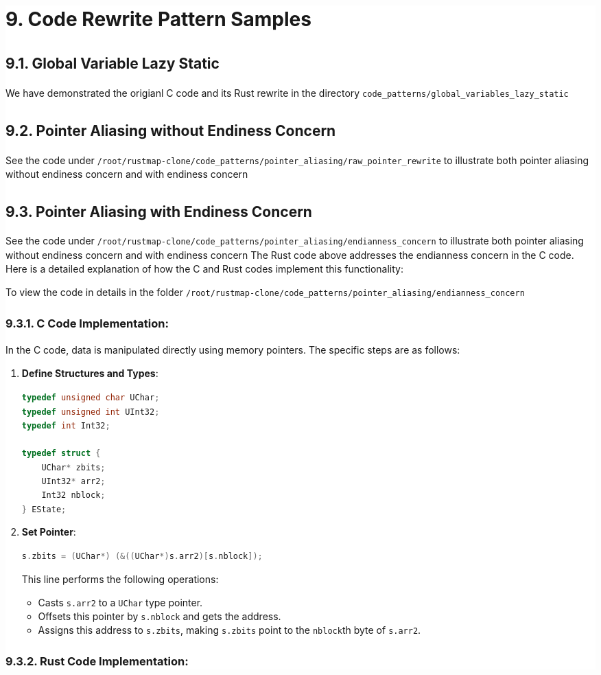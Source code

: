 

# 9. Code Rewrite Pattern Samples

## 9.1. Global Variable Lazy Static
We have demonstrated the origianl C code and its Rust rewrite in the directory `code_patterns/global_variables_lazy_static`

## 9.2. Pointer Aliasing without Endiness Concern 
See the code under `/root/rustmap-clone/code_patterns/pointer_aliasing/raw_pointer_rewrite` to illustrate both pointer aliasing without endiness concern and with endiness concern


## 9.3. Pointer Aliasing with Endiness Concern 
See the code under `/root/rustmap-clone/code_patterns/pointer_aliasing/endianness_concern` to illustrate both pointer aliasing without endiness concern and with endiness concern
The Rust code above addresses the endianness concern in the C code. Here is a detailed explanation of how the C and Rust codes implement this functionality:

To view the code in details in the folder `/root/rustmap-clone/code_patterns/pointer_aliasing/endianness_concern`

### 9.3.1. C Code Implementation:

In the C code, data is manipulated directly using memory pointers. The specific steps are as follows:

1. **Define Structures and Types**:
    ```c
    typedef unsigned char UChar;
    typedef unsigned int UInt32;
    typedef int Int32;

    typedef struct {
        UChar* zbits;
        UInt32* arr2;
        Int32 nblock;
    } EState;
    ```

2. **Set Pointer**:
    ```c
    s.zbits = (UChar*) (&((UChar*)s.arr2)[s.nblock]);
    ```
    This line performs the following operations:
    - Casts `s.arr2` to a `UChar` type pointer.
    - Offsets this pointer by `s.nblock` and gets the address.
    - Assigns this address to `s.zbits`, making `s.zbits` point to the `nblock`th byte of `s.arr2`.

### 9.3.2. Rust Code Implementation:
